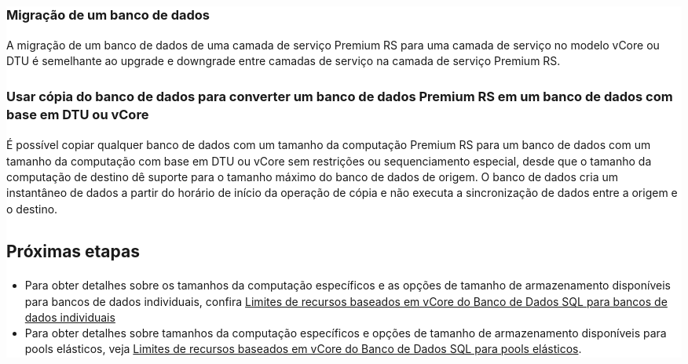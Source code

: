 ### <a name="migration-of-a-database"></a>Migração de um banco de dados

A migração de um banco de dados de uma camada de serviço Premium RS para uma camada de serviço no modelo vCore ou DTU é semelhante ao upgrade e downgrade entre camadas de serviço na camada de serviço Premium RS.

### <a name="using-database-copy-to-convert-a-premium-rs-database-to-a-dtu-based-or-vcore-based-database"></a>Usar cópia do banco de dados para converter um banco de dados Premium RS em um banco de dados com base em DTU ou vCore

É possível copiar qualquer banco de dados com um tamanho da computação Premium RS para um banco de dados com um tamanho da computação com base em DTU ou vCore sem restrições ou sequenciamento especial, desde que o tamanho da computação de destino dê suporte para o tamanho máximo do banco de dados de origem. O banco de dados cria um instantâneo de dados a partir do horário de início da operação de cópia e não executa a sincronização de dados entre a origem e o destino.

## <a name="next-steps"></a>Próximas etapas

- Para obter detalhes sobre os tamanhos da computação específicos e as opções de tamanho de armazenamento disponíveis para bancos de dados individuais, confira [Limites de recursos baseados em vCore do Banco de Dados SQL para bancos de dados individuais](sql-database-vcore-resource-limits-single-databases.md)
- Para obter detalhes sobre tamanhos da computação específicos e opções de tamanho de armazenamento disponíveis para pools elásticos, veja [Limites de recursos baseados em vCore do Banco de Dados SQL para pools elásticos](sql-database-vcore-resource-limits-elastic-pools.md).
